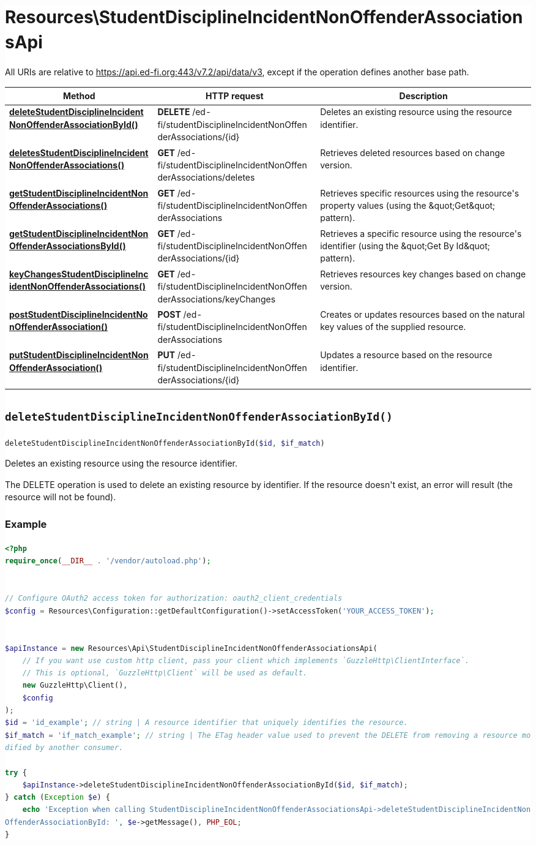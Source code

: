 # Resources\StudentDisciplineIncidentNonOffenderAssociationsApi

All URIs are relative to https://api.ed-fi.org:443/v7.2/api/data/v3, except if the operation defines another base path.

| Method | HTTP request | Description |
| ------------- | ------------- | ------------- |
| [**deleteStudentDisciplineIncidentNonOffenderAssociationById()**](StudentDisciplineIncidentNonOffenderAssociationsApi.md#deleteStudentDisciplineIncidentNonOffenderAssociationById) | **DELETE** /ed-fi/studentDisciplineIncidentNonOffenderAssociations/{id} | Deletes an existing resource using the resource identifier. |
| [**deletesStudentDisciplineIncidentNonOffenderAssociations()**](StudentDisciplineIncidentNonOffenderAssociationsApi.md#deletesStudentDisciplineIncidentNonOffenderAssociations) | **GET** /ed-fi/studentDisciplineIncidentNonOffenderAssociations/deletes | Retrieves deleted resources based on change version. |
| [**getStudentDisciplineIncidentNonOffenderAssociations()**](StudentDisciplineIncidentNonOffenderAssociationsApi.md#getStudentDisciplineIncidentNonOffenderAssociations) | **GET** /ed-fi/studentDisciplineIncidentNonOffenderAssociations | Retrieves specific resources using the resource&#39;s property values (using the \&quot;Get\&quot; pattern). |
| [**getStudentDisciplineIncidentNonOffenderAssociationsById()**](StudentDisciplineIncidentNonOffenderAssociationsApi.md#getStudentDisciplineIncidentNonOffenderAssociationsById) | **GET** /ed-fi/studentDisciplineIncidentNonOffenderAssociations/{id} | Retrieves a specific resource using the resource&#39;s identifier (using the \&quot;Get By Id\&quot; pattern). |
| [**keyChangesStudentDisciplineIncidentNonOffenderAssociations()**](StudentDisciplineIncidentNonOffenderAssociationsApi.md#keyChangesStudentDisciplineIncidentNonOffenderAssociations) | **GET** /ed-fi/studentDisciplineIncidentNonOffenderAssociations/keyChanges | Retrieves resources key changes based on change version. |
| [**postStudentDisciplineIncidentNonOffenderAssociation()**](StudentDisciplineIncidentNonOffenderAssociationsApi.md#postStudentDisciplineIncidentNonOffenderAssociation) | **POST** /ed-fi/studentDisciplineIncidentNonOffenderAssociations | Creates or updates resources based on the natural key values of the supplied resource. |
| [**putStudentDisciplineIncidentNonOffenderAssociation()**](StudentDisciplineIncidentNonOffenderAssociationsApi.md#putStudentDisciplineIncidentNonOffenderAssociation) | **PUT** /ed-fi/studentDisciplineIncidentNonOffenderAssociations/{id} | Updates a resource based on the resource identifier. |


## `deleteStudentDisciplineIncidentNonOffenderAssociationById()`

```php
deleteStudentDisciplineIncidentNonOffenderAssociationById($id, $if_match)
```

Deletes an existing resource using the resource identifier.

The DELETE operation is used to delete an existing resource by identifier. If the resource doesn't exist, an error will result (the resource will not be found).

### Example

```php
<?php
require_once(__DIR__ . '/vendor/autoload.php');


// Configure OAuth2 access token for authorization: oauth2_client_credentials
$config = Resources\Configuration::getDefaultConfiguration()->setAccessToken('YOUR_ACCESS_TOKEN');


$apiInstance = new Resources\Api\StudentDisciplineIncidentNonOffenderAssociationsApi(
    // If you want use custom http client, pass your client which implements `GuzzleHttp\ClientInterface`.
    // This is optional, `GuzzleHttp\Client` will be used as default.
    new GuzzleHttp\Client(),
    $config
);
$id = 'id_example'; // string | A resource identifier that uniquely identifies the resource.
$if_match = 'if_match_example'; // string | The ETag header value used to prevent the DELETE from removing a resource modified by another consumer.

try {
    $apiInstance->deleteStudentDisciplineIncidentNonOffenderAssociationById($id, $if_match);
} catch (Exception $e) {
    echo 'Exception when calling StudentDisciplineIncidentNonOffenderAssociationsApi->deleteStudentDisciplineIncidentNonOffenderAssociationById: ', $e->getMessage(), PHP_EOL;
}
```
